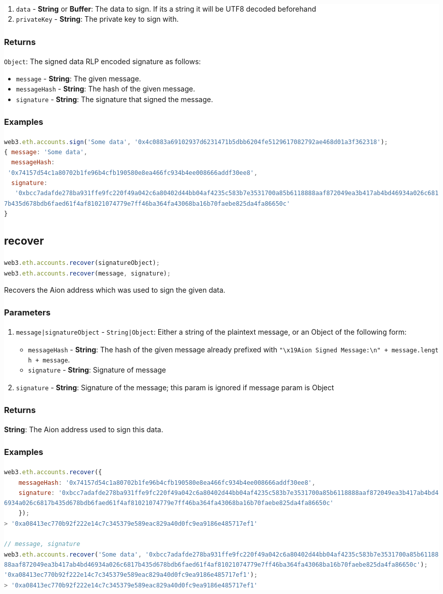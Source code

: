 1. `data` - **String** or **Buffer**: The data to sign. If its a string it will be UTF8 decoded beforehand
2. `privateKey` - **String**: The private key to sign with.

<h3>Returns</h3>

`Object`: The signed data RLP encoded signature as follows:

- `message` - **String**: The given message.
- `messageHash` - **String**: The hash of the given message.
- `signature` - **String**: The signature that signed the message.

<h3>Examples</h3>

```javascript
web3.eth.accounts.sign('Some data', '0x4c0883a69102937d6231471b5dbb6204fe5129617082792ae468d01a3f362318');
{ message: 'Some data',
  messageHash:
 '0x74157d54c1a80702b1fe96b4cfb190580e8ea466fc934b4ee008666addf30ee8',
  signature:
   '0xbcc7adafde278ba931ffe9fc220f49a042c6a80402d44bb04af4235c583b7e3531700a85b6118888aaf872049ea3b417ab4bd46934a026c6817b435d678bdb6faed61f4af81021074779e7ff46ba364fa43068ba16b70faebe825da4fa86650c' 
}

```

## recover

```javascript
web3.eth.accounts.recover(signatureObject);
web3.eth.accounts.recover(message, signature);
```

Recovers the Aion address which was used to sign the given data.

<h3>Parameters</h3>

1. `message|signatureObject` - `String|Object`: Either a string of the plaintext message, or an Object of the following form: 

    - `messageHash` - **String**: The hash of the given message already prefixed with `"\x19Aion Signed Message:\n" + message.length + message`.
    - `signature` - **String**: Signature of message

2. `signature` - **String**: Signature of the message; this param is ignored if message param is Object


<h3>Returns</h3>

**String**: The Aion address used to sign this data.

<h3>Examples</h3>

```javascript
web3.eth.accounts.recover({
    messageHash: '0x74157d54c1a80702b1fe96b4cfb190580e8ea466fc934b4ee008666addf30ee8',
    signature: '0xbcc7adafde278ba931ffe9fc220f49a042c6a80402d44bb04af4235c583b7e3531700a85b6118888aaf872049ea3b417ab4bd46934a026c6817b435d678bdb6faed61f4af81021074779e7ff46ba364fa43068ba16b70faebe825da4fa86650c'
    });
> '0xa08413ec770b92f222e14c7c345379e589eac829a40d0fc9ea9186e485717ef1'

// message, signature
web3.eth.accounts.recover('Some data', '0xbcc7adafde278ba931ffe9fc220f49a042c6a80402d44bb04af4235c583b7e3531700a85b6118888aaf872049ea3b417ab4bd46934a026c6817b435d678bdb6faed61f4af81021074779e7ff46ba364fa43068ba16b70faebe825da4fa86650c');
'0xa08413ec770b92f222e14c7c345379e589eac829a40d0fc9ea9186e485717ef1');
> '0xa08413ec770b92f222e14c7c345379e589eac829a40d0fc9ea9186e485717ef1'
```